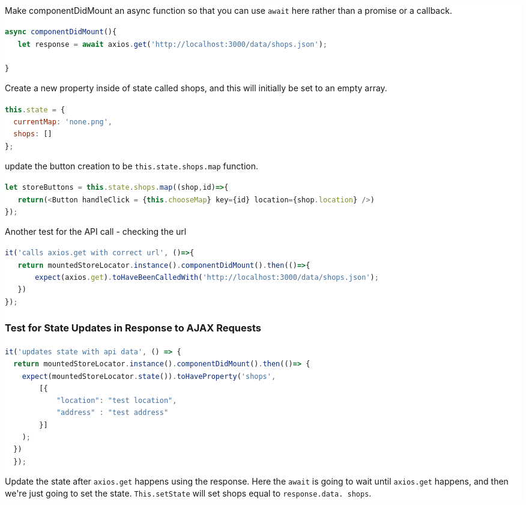 Make componentDidMount an async function so that you can use `await` here rather than a promise or a callback.

```javascript
async componentDidMount(){
   let response = await axios.get('http://localhost:3000/data/shops.json');

}
```

Create a new property inside of state called shops, and this will initially be set to an empty array.

```javascript
this.state = {
  currentMap: 'none.png',
  shops: []
};
```

update the button creation to be `this.state.shops.map` function.

```javascript
let storeButtons = this.state.shops.map((shop,id)=>{
   return(<Button handleClick = {this.chooseMap} key={id} location={shop.location} />)
});
```

Another test for the API call - checking the url

```javascript
it('calls axios.get with correct url', ()=>{
   return mountedStoreLocator.instance().componentDidMount().then(()=>{
       expect(axios.get).toHaveBeenCalledWith('http://localhost:3000/data/shops.json');
   })
});
```

### Test for State Updates in Response to AJAX Requests

```javascript
it('updates state with api data', () => {
  return mountedStoreLocator.instance().componentDidMount().then(()=> {
    expect(mountedStoreLocator.state()).toHaveProperty('shops',
        [{
            "location": "test location",
            "address" : "test address"
        }]
    );
  })
  });
```

Update the state after `axios.get` happens using the response. Here the `await` is going to wait until `axios.get` happens, and then we're just going to set the state. `This.setState` will set shops equal to `response.data. shops`.
